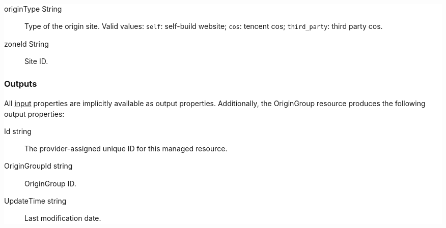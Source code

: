 <a data-swiftype-name="resource-property" data-swiftype-type="text" href="#origintype_yaml" style="color: inherit; text-decoration: inherit;">origin<wbr>Type</a>
</span>
        <span class="property-indicator"></span>
        <span class="property-type">String</span>
    </dt>
    <dd><p>Type of the origin site. Valid values: <code>self</code>: self-build website; <code>cos</code>: tencent cos; <code>third_party</code>: third party cos.</p>
</dd><dt class="property-required property-replacement"
            title="Required">
        <span id="zoneid_yaml">
<a data-swiftype-name="resource-property" data-swiftype-type="text" href="#zoneid_yaml" style="color: inherit; text-decoration: inherit;">zone<wbr>Id</a>
</span>
        <span class="property-indicator"></span>
        <span class="property-type">String</span>
    </dt>
    <dd><p>Site ID.</p>
</dd></dl>
</pulumi-choosable>
</div>


### Outputs

All [input](#inputs) properties are implicitly available as output properties. Additionally, the OriginGroup resource produces the following output properties:



<div>
<pulumi-choosable type="language" values="csharp">
<dl class="resources-properties"><dt class="property-"
            title="">
        <span id="id_csharp">
<a data-swiftype-name="resource-property" data-swiftype-type="text" href="#id_csharp" style="color: inherit; text-decoration: inherit;">Id</a>
</span>
        <span class="property-indicator"></span>
        <span class="property-type">string</span>
    </dt>
    <dd><p>The provider-assigned unique ID for this managed resource.</p>
</dd><dt class="property-"
            title="">
        <span id="origingroupid_csharp">
<a data-swiftype-name="resource-property" data-swiftype-type="text" href="#origingroupid_csharp" style="color: inherit; text-decoration: inherit;">Origin<wbr>Group<wbr>Id</a>
</span>
        <span class="property-indicator"></span>
        <span class="property-type">string</span>
    </dt>
    <dd><p>OriginGroup ID.</p>
</dd><dt class="property-"
            title="">
        <span id="updatetime_csharp">
<a data-swiftype-name="resource-property" data-swiftype-type="text" href="#updatetime_csharp" style="color: inherit; text-decoration: inherit;">Update<wbr>Time</a>
</span>
        <span class="property-indicator"></span>
        <span class="property-type">string</span>
    </dt>
    <dd><p>Last modification date.</p>
</dd></dl>
</pulumi-choosable>
</div>
